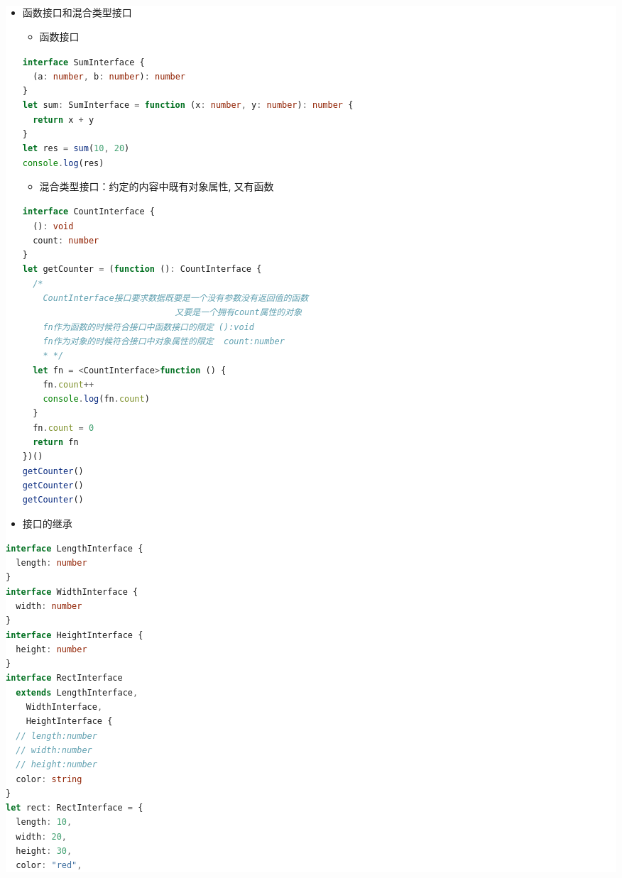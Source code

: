 - 函数接口和混合类型接口

  - 函数接口

  ```typescript
  interface SumInterface {
    (a: number, b: number): number
  }
  let sum: SumInterface = function (x: number, y: number): number {
    return x + y
  }
  let res = sum(10, 20)
  console.log(res)
  ```

  - 混合类型接口：约定的内容中既有对象属性, 又有函数

  ```ts
  interface CountInterface {
    (): void
    count: number
  }
  let getCounter = (function (): CountInterface {
    /*
      CountInterface接口要求数据既要是一个没有参数没有返回值的函数
                                又要是一个拥有count属性的对象
      fn作为函数的时候符合接口中函数接口的限定 ():void
      fn作为对象的时候符合接口中对象属性的限定  count:number
      * */
    let fn = <CountInterface>function () {
      fn.count++
      console.log(fn.count)
    }
    fn.count = 0
    return fn
  })()
  getCounter()
  getCounter()
  getCounter()
  ```

- 接口的继承

```ts
interface LengthInterface {
  length: number
}
interface WidthInterface {
  width: number
}
interface HeightInterface {
  height: number
}
interface RectInterface
  extends LengthInterface,
    WidthInterface,
    HeightInterface {
  // length:number
  // width:number
  // height:number
  color: string
}
let rect: RectInterface = {
  length: 10,
  width: 20,
  height: 30,
  color: "red",
```